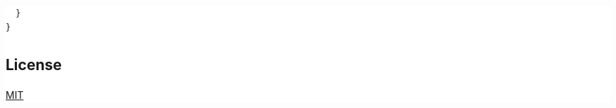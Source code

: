 ```js
  }
}
```

## License

[MIT](LICENSE)

[appveyor-image]: https://badgen.net/appveyor/ci/dougwilson/serve-static/master?label=windows

[appveyor-url]: https://ci.appveyor.com/project/dougwilson/serve-static

[coveralls-image]: https://badgen.net/coveralls/c/github/expressjs/serve-static/master

[coveralls-url]: https://coveralls.io/r/expressjs/serve-static?branch=master

[node-image]: https://badgen.net/npm/node/serve-static

[node-url]: https://nodejs.org/en/download/

[npm-downloads-image]: https://badgen.net/npm/dm/serve-static

[npm-url]: https://npmjs.org/package/serve-static

[npm-version-image]: https://badgen.net/npm/v/serve-static

[travis-image]: https://badgen.net/travis/expressjs/serve-static/master?label=linux

[travis-url]: https://travis-ci.org/expressjs/serve-static
